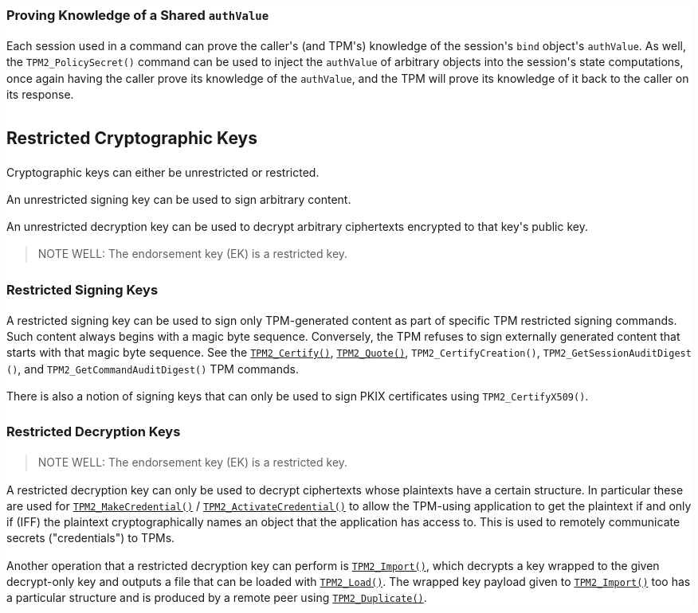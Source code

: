 ### Proving Knowledge of a Shared `authValue`

Each session used in a command can prove the caller's (and TPM's)
knowledge of the session's `bind` object's `authValue`.  As well, the
`TPM2_PolicySecret()` command can be used to inject the `authValue` of
arbitrary objects into the session's state computations, once again
having the caller prove its knowledge of the `authValue`, and the TPM
will prove its knowledge of it back to the caller on its response.

## Restricted Cryptographic Keys

Cryptographic keys can either be unrestricted or restricted.

An unrestricted signing key can be used to sign arbitrary content.

An unrestricted decryption key can be used to decrypt arbitrary
ciphertexts encrypted to that key's public key.

> NOTE WELL: The endorsement key (EK) is a restricted key.

### Restricted Signing Keys

A restricted signing key can be used to sign only TPM-generated content
as part of specific TPM restricted signing commands.  Such content
always begins with a magic byte sequence.  Conversely, the TPM refuses
to sign externally generated content that starts with that magic byte
sequence.  See the [`TPM2_Certify()`](/TPM-Commands/TPM2_Certify.md),
[`TPM2_Quote()`](/TPM-Commands/TPM2_Quote.md), `TPM2_CertifyCreation()`,
`TPM2_GetSessionAuditDigest()`, and `TPM2_GetCommandAuditDigest()` TPM
commands.

There is also a notion of signing keys that can only be used to sign
PKIX certificates using `TPM2_CertifyX509()`.

### Restricted Decryption Keys

> NOTE WELL: The endorsement key (EK) is a restricted key.

A restricted decryption key can only be used to decrypt ciphertexts
whose plaintexts have a certain structure.  In particular these are used
for [`TPM2_MakeCredential()`](/TPM-Commands/TPM2_MakeCredential.md) /
[`TPM2_ActivateCredential()`](/TPM-Commands/TPM2_ActivateCredential.md)
to allow the TPM-using application to get the plaintext if and only if
(IFF) the plaintext cryptographically names an object that the
application has access to.  This is used to remotely communicate secrets
("credentials") to TPMs.

Another operation that a restricted decryption key can perform is
[`TPM2_Import()`](/TPM-Commands/TPM2_Import.md), which decrypts a key
wrapped to the given decrypt-only key and outputs a file that can be
loaded with [`TPM2_Load()`](/TPM-Commands/TPM2_Load.md).  The wrapped
key payload given to [`TPM2_Import()`](/TPM-Commands/TPM2_Import.md) too
has a particular structure and is produced by a remote peer using
[`TPM2_Duplicate()`](/TPM-Commands/TPM2_Duplicate.md).

